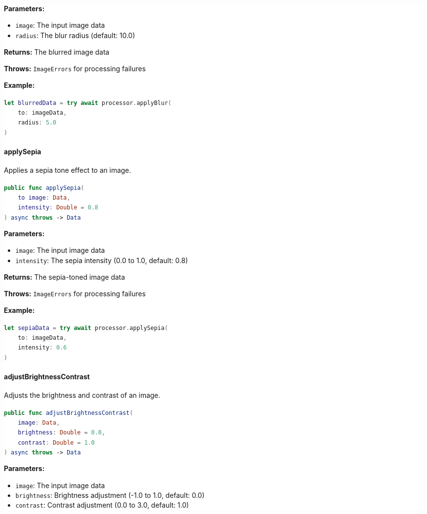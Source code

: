 **Parameters:**
- `image`: The input image data
- `radius`: The blur radius (default: 10.0)

**Returns:** The blurred image data

**Throws:** `ImageErrors` for processing failures

**Example:**
```swift
let blurredData = try await processor.applyBlur(
    to: imageData,
    radius: 5.0
)
```

#### applySepia

Applies a sepia tone effect to an image.

```swift
public func applySepia(
    to image: Data,
    intensity: Double = 0.8
) async throws -> Data
```

**Parameters:**
- `image`: The input image data
- `intensity`: The sepia intensity (0.0 to 1.0, default: 0.8)

**Returns:** The sepia-toned image data

**Throws:** `ImageErrors` for processing failures

**Example:**
```swift
let sepiaData = try await processor.applySepia(
    to: imageData,
    intensity: 0.6
)
```

#### adjustBrightnessContrast

Adjusts the brightness and contrast of an image.

```swift
public func adjustBrightnessContrast(
    image: Data,
    brightness: Double = 0.0,
    contrast: Double = 1.0
) async throws -> Data
```

**Parameters:**
- `image`: The input image data
- `brightness`: Brightness adjustment (-1.0 to 1.0, default: 0.0)
- `contrast`: Contrast adjustment (0.0 to 3.0, default: 1.0)

